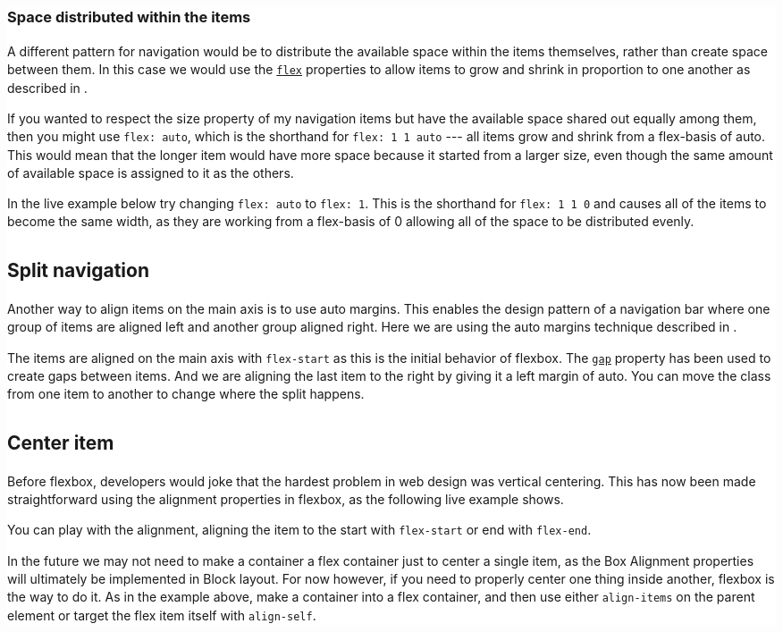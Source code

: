 ### Space distributed within the items

A different pattern for navigation would be to distribute the available
space within the items themselves, rather than create space between
them. In this case we would use the [`flex`](flex.md) properties to
allow items to grow and shrink in proportion to one another as described
in [](controlling_ratios_of_flex_items_along_the_main_axis.md).

If you wanted to respect the size property of my navigation items but
have the available space shared out equally among them, then you might
use `flex: auto`, which is the shorthand for `flex: 1 1 auto` --- all
items grow and shrink from a flex-basis of auto. This would mean that
the longer item would have more space because it started from a larger
size, even though the same amount of available space is assigned to it
as the others.

In the live example below try changing `flex: auto` to `flex: 1`. This
is the shorthand for `flex: 1 1 0` and causes all of the items to become
the same width, as they are working from a flex-basis of 0 allowing all
of the space to be distributed evenly.

Split navigation
----------------

Another way to align items on the main axis is to use auto margins. This
enables the design pattern of a navigation bar where one group of items
are aligned left and another group aligned right. Here we are using the
auto margins technique described in [](aligning_items_in_a_flex_container.md#using_auto_margins_for_main_axis_alignment).

The items are aligned on the main axis with `flex-start` as this is the
initial behavior of flexbox. The [`gap`](gap.md) property has been used
to create gaps between items. And we are aligning the last item to the
right by giving it a left margin of auto. You can move the class from
one item to another to change where the split happens.

Center item
-----------

Before flexbox, developers would joke that the hardest problem in web
design was vertical centering. This has now been made straightforward
using the alignment properties in flexbox, as the following live example
shows.

You can play with the alignment, aligning the item to the start with
`flex-start` or end with `flex-end`.

In the future we may not need to make a container a flex container just
to center a single item, as the Box Alignment properties will ultimately
be implemented in Block layout. For now however, if you need to properly
center one thing inside another, flexbox is the way to do it. As in the
example above, make a container into a flex container, and then use
either `align-items` on the parent element or target the flex item
itself with `align-self`.
